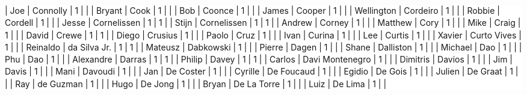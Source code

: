 |  Joe  |  Connolly  |  1  |  |
|  Bryant  |  Cook  |  1  |  |
|  Bob  |  Coonce  |  1  |  |
|  James  |  Cooper  |  1  |  |
|  Wellington  |  Cordeiro  |  1  |  |
|  Robbie  |  Cordell  |  1  |  |
|  Jesse  |  Cornelissen  |  1  |  1  |
|  Stijn  |  Cornelissen  |  1  |  1  |
|  Andrew  |  Corney  |  1  |  |
|  Matthew  |  Cory  |  1  |  |
|  Mike  |  Craig  |  1  |  |
|  David  |  Crewe  |  1  |  1  |
|  Diego  |  Crusius  |  1  |  |
|  Paolo  |  Cruz  |  1  |  |
|  Ivan  |  Curina  |  1  |  |
|  Lee  |  Curtis  |  1  |  |
|  Xavier  |  Curto Vives  |  1  |  |
|  Reinaldo  |  da Silva Jr.  |  1  |  1  |
|  Mateusz  |  Dabkowski  |  1  |  |
|  Pierre  |  Dagen  |  1  |  |
|  Shane  |  Dalliston  |  1  |  |
|  Michael  |  Dao  |  1  |  |
|  Phu  |  Dao  |  1  |  |
|  Alexandre  |  Darras  |  1  |  1  |
|  Philip  |  Davey  |  1  |  1  |
|  Carlos  |  Davi Montenegro  |  1  |  |
|  Dimitris  |  Davios  |  1  |  |
|  Jim  |  Davis  |  1  |  |
|  Mani  |  Davoudi  |  1  |  |
|  Jan  |  De Coster  |  1  |  |
|  Cyrille  |  De Foucaud  |  1  |  |
|  Egidio  |  De Gois  |  1  |  |
|  Julien  |  De Graat  |  1  |  |
|  Ray  |  de Guzman  |  1  |  |
|  Hugo  |  De Jong  |  1  |  |
|  Bryan  |  De La Torre  |  1  |  |
|  Luiz  |  De Lima  |  1  |  |
